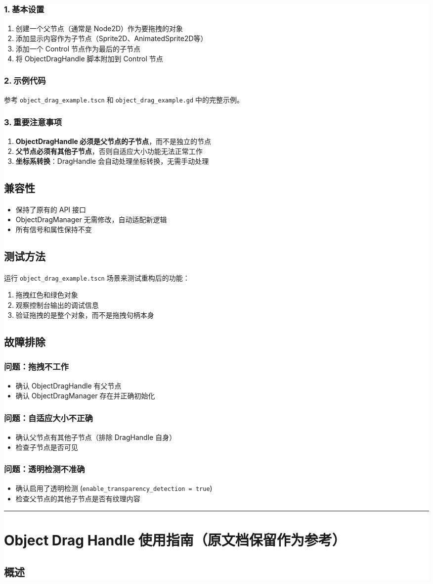 ### 1. 基本设置

1. 创建一个父节点（通常是 Node2D）作为要拖拽的对象
2. 添加显示内容作为子节点（Sprite2D、AnimatedSprite2D等）
3. 添加一个 Control 节点作为最后的子节点
4. 将 ObjectDragHandle 脚本附加到 Control 节点

### 2. 示例代码

参考 `object_drag_example.tscn` 和 `object_drag_example.gd` 中的完整示例。

### 3. 重要注意事项

1. **ObjectDragHandle 必须是父节点的子节点**，而不是独立的节点
2. **父节点必须有其他子节点**，否则自适应大小功能无法正常工作
3. **坐标系转换**：DragHandle 会自动处理坐标转换，无需手动处理

## 兼容性

- 保持了原有的 API 接口
- ObjectDragManager 无需修改，自动适配新逻辑
- 所有信号和属性保持不变

## 测试方法

运行 `object_drag_example.tscn` 场景来测试重构后的功能：
1. 拖拽红色和绿色对象
2. 观察控制台输出的调试信息
3. 验证拖拽的是整个对象，而不是拖拽句柄本身

## 故障排除

### 问题：拖拽不工作
- 确认 ObjectDragHandle 有父节点
- 确认 ObjectDragManager 存在并正确初始化

### 问题：自适应大小不正确
- 确认父节点有其他子节点（排除 DragHandle 自身）
- 检查子节点是否可见

### 问题：透明检测不准确
- 确认启用了透明检测 (`enable_transparency_detection = true`)
- 检查父节点的其他子节点是否有纹理内容

---

# Object Drag Handle 使用指南（原文档保留作为参考）

## 概述
